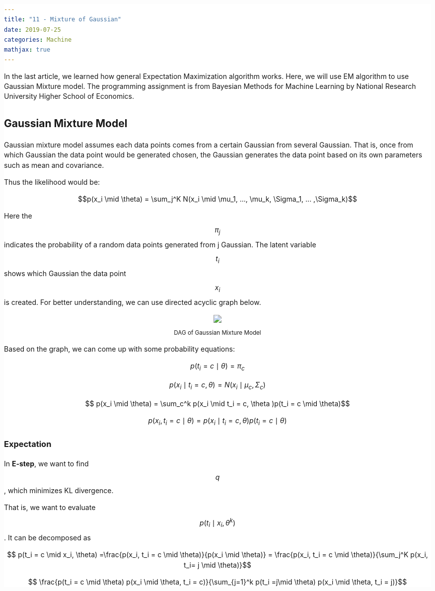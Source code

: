 ```yaml
---
title: "11 - Mixture of Gaussian"
date: 2019-07-25
categories: Machine
mathjax: true
---
```


In the last article, we learned how general Expectation Maximization algorithm works. Here, we will use EM algorithm to use Gaussian Mixture model. The programming assignment is from Bayesian Methods for Machine Learning by National Research University Higher School of Economics.



## Gaussian Mixture Model

Gaussian mixture model assumes each data points comes from a certain Gaussian from several Gaussian. That is, once from which Gaussian the data point would be generated  chosen, the Gaussian generates the data point based on its own parameters such as mean and covariance.

Thus the likelihood would be:

$$p(x_i \mid \theta) = \sum_j^K N(x_i \mid \mu_1, ..., \mu_k, \Sigma_1, ... ,\Sigma_k)$$

Here the $$\pi_j$$ indicates the probability of a random data points generated from j Gaussian. The latent variable $$t_i$$ shows which Gaussian the data point $$x_i$$ is created. For better understanding, we can use directed acyclic graph below.

<p align="center">
    <img src ="../../assets/img/machine/11-gmm-dag.png" style="width:70%">
    <br/>
    <sub>DAG of Gaussian Mixture Model</sub>
</p>

Based on the graph, we can come up with some probability equations:

$$p(t_i =c \mid \theta)  = \pi_c$$

$$p(x_i \mid t_i =c, \theta) = N(x_i \mid \mu_c, \Sigma_c)$$

$$ p(x_i \mid \theta) = \sum_c^k p(x_i \mid t_i = c, \theta )p(t_i = c \mid \theta)$$

$$p(x_i, t_i= c \mid \theta) = p(x_i \mid t_i = c, \theta) p(t_i =c \mid \theta)$$



### Expectation

In **E-step**, we want to find $$q$$, which minimizes KL divergence.

That is, we want to evaluate $$p(t_i \mid x_i, \theta^k)$$. It can be decomposed as

$$ p(t_i = c \mid x_i, \theta) =\frac{p(x_i, t_i = c \mid \theta)}{p(x_i \mid \theta)} = \frac{p(x_i, t_i = c \mid \theta)}{\sum_j^K p(x_i, t_i= j \mid \theta)}$$

$$ \frac{p(t_i = c \mid \theta) p(x_i \mid \theta, t_i = c)}{\sum_{j=1}^k p(t_i =j\mid \theta) p(x_i \mid \theta, t_i = j)}$$
